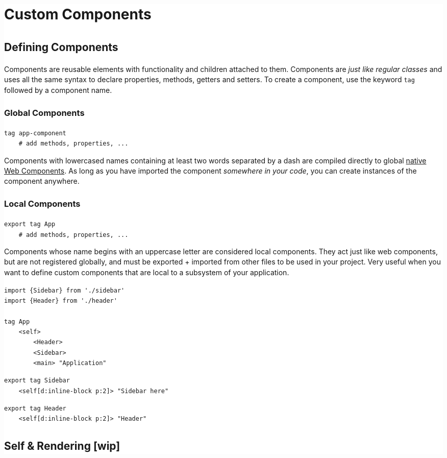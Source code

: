 # Custom Components

## Defining Components

Components are reusable elements with functionality and children attached to them. Components are _just like regular classes_ and uses all the same syntax to declare properties, methods, getters and setters. To create a component, use the keyword `tag` followed by a component name.

### Global Components

```imba
tag app-component
    # add methods, properties, ...
```

Components with lowercased names containing at least two words separated by a dash are compiled directly to global [native Web Components](https://developer.mozilla.org/en-US/docs/Web/Web_Components). As long as you have imported the component _somewhere in your code_, you can create instances of the component anywhere.

### Local Components

```imba
export tag App
    # add methods, properties, ...
```

Components whose name begins with an uppercase letter are considered local components. They act just like web components, but are not registered globally, and must be exported + imported from other files to be used in your project. Very useful when you want to define custom components that are local to a subsystem of your application.

```imba app.imba
import {Sidebar} from './sidebar'
import {Header} from './header'

tag App
    <self>
        <Header>
        <Sidebar>
        <main> "Application"
```

```imba sidebar.imba
export tag Sidebar
    <self[d:inline-block p:2]> "Sidebar here"
```

```imba header.imba
export tag Header
    <self[d:inline-block p:2]> "Header"
```

## Self & Rendering [wip]
